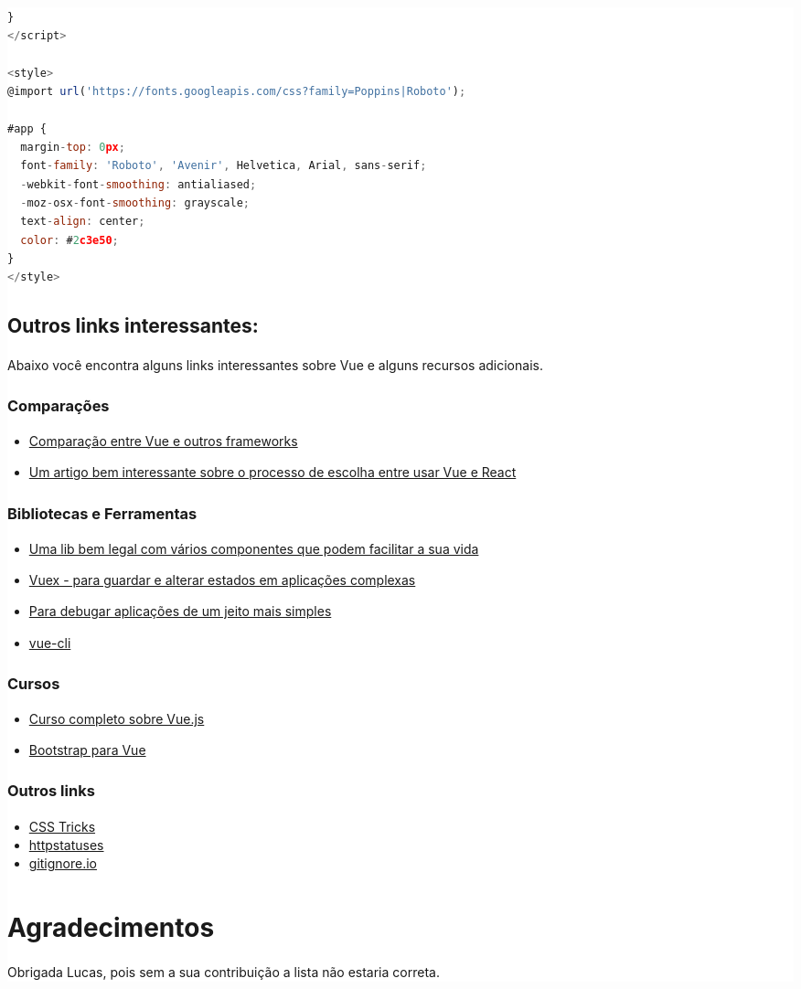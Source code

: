 ```js
}
</script>

<style>
@import url('https://fonts.googleapis.com/css?family=Poppins|Roboto');

#app {
  margin-top: 0px;
  font-family: 'Roboto', 'Avenir', Helvetica, Arial, sans-serif;
  -webkit-font-smoothing: antialiased;
  -moz-osx-font-smoothing: grayscale;
  text-align: center;
  color: #2c3e50;
}
</style>

```

## Outros links interessantes:
Abaixo você encontra alguns links interessantes sobre Vue e alguns recursos adicionais.

### Comparações

* [Comparação entre Vue e outros frameworks](https://vuejs.org/v2/guide/comparison.html)

* [Um artigo bem interessante sobre o processo de escolha entre usar Vue e React](https://medium.com/reverdev/why-we-moved-from-angular-2-to-vue-js-and-why-we-didnt-choose-react-ef807d9f4163)

### Bibliotecas e Ferramentas

* [Uma lib bem legal com vários componentes que podem facilitar a sua vida](https://element.eleme.io/#/en-US/component/installation)

* [Vuex - para guardar e alterar estados em aplicações complexas](https://vuex.vuejs.org/)

* [Para debugar aplicações de um jeito mais simples](https://chrome.google.com/webstore/detail/vuejs-devtools/nhdogjmejiglipccpnnnanhbledajbpd?hl=pt-BR)

* [vue-cli](https://cli.vuejs.org/guide/installation.html)

### Cursos

* [Curso completo sobre Vue.js](https://www.udemy.com/vuejs-2-the-complete-guide/)

* [Bootstrap para Vue]()
### Outros links

* [CSS Tricks](https://css-tricks.com/)
* [httpstatuses](https://httpstatuses.com/)
* [gitignore.io](gitignore.io)

# Agradecimentos

Obrigada Lucas, pois sem a sua contribuição a lista não estaria correta.
